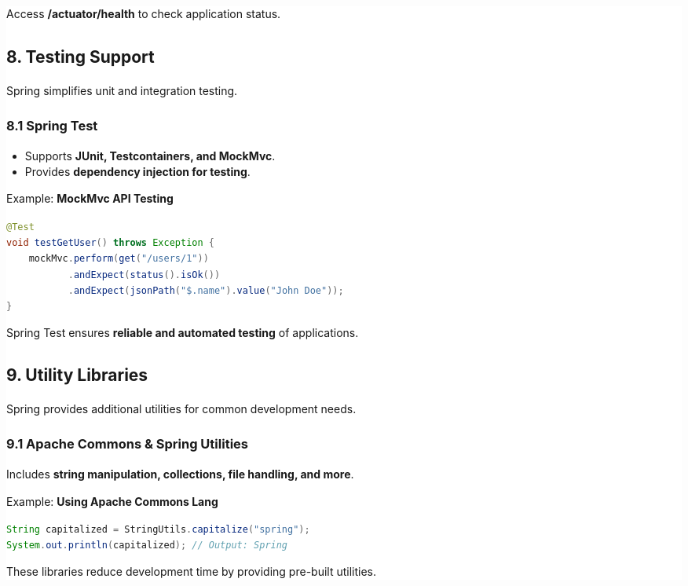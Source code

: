 Access **/actuator/health** to check application status.

## **8. Testing Support**

Spring simplifies unit and integration testing.

### **8.1 Spring Test**

* Supports **JUnit, Testcontainers, and MockMvc**.
* Provides **dependency injection for testing**.

Example: **MockMvc API Testing**

```java
@Test
void testGetUser() throws Exception {
    mockMvc.perform(get("/users/1"))
           .andExpect(status().isOk())
           .andExpect(jsonPath("$.name").value("John Doe"));
}
```

Spring Test ensures **reliable and automated testing** of applications.

## **9. Utility Libraries**

Spring provides additional utilities for common development needs.

### **9.1 Apache Commons & Spring Utilities**

Includes **string manipulation, collections, file handling, and more**.

Example: **Using Apache Commons Lang**

```java
String capitalized = StringUtils.capitalize("spring");
System.out.println(capitalized); // Output: Spring
```

These libraries reduce development time by providing pre-built utilities.
